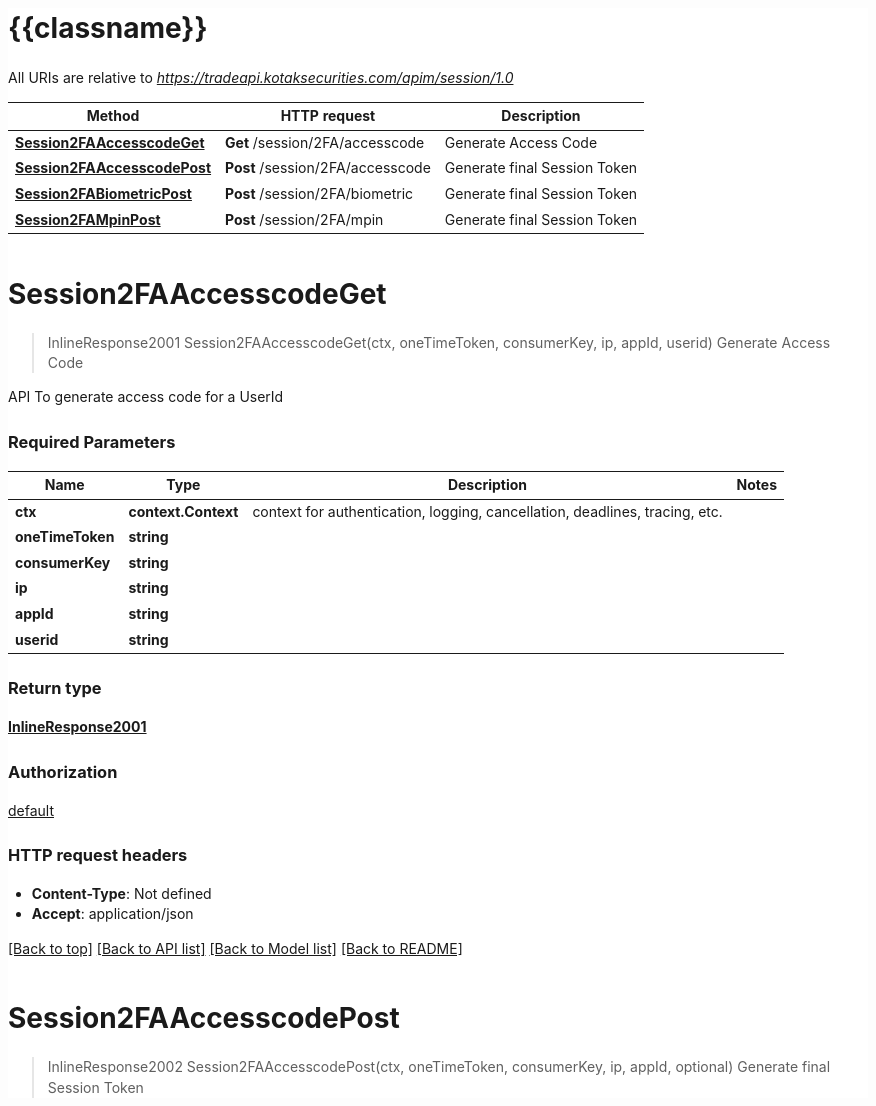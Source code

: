 # {{classname}}

All URIs are relative to *https://tradeapi.kotaksecurities.com/apim/session/1.0*

Method | HTTP request | Description
------------- | ------------- | -------------
[**Session2FAAccesscodeGet**](Session2FAApi.md#Session2FAAccesscodeGet) | **Get** /session/2FA/accesscode | Generate Access Code
[**Session2FAAccesscodePost**](Session2FAApi.md#Session2FAAccesscodePost) | **Post** /session/2FA/accesscode | Generate final Session Token
[**Session2FABiometricPost**](Session2FAApi.md#Session2FABiometricPost) | **Post** /session/2FA/biometric | Generate final Session Token
[**Session2FAMpinPost**](Session2FAApi.md#Session2FAMpinPost) | **Post** /session/2FA/mpin | Generate final Session Token

# **Session2FAAccesscodeGet**
> InlineResponse2001 Session2FAAccesscodeGet(ctx, oneTimeToken, consumerKey, ip, appId, userid)
Generate Access Code

API To generate access code for a UserId

### Required Parameters

Name | Type | Description  | Notes
------------- | ------------- | ------------- | -------------
 **ctx** | **context.Context** | context for authentication, logging, cancellation, deadlines, tracing, etc.
  **oneTimeToken** | **string**|  | 
  **consumerKey** | **string**|  | 
  **ip** | **string**|  | 
  **appId** | **string**|  | 
  **userid** | **string**|  | 

### Return type

[**InlineResponse2001**](inline_response_200_1.md)

### Authorization

[default](../README.md#default)

### HTTP request headers

 - **Content-Type**: Not defined
 - **Accept**: application/json

[[Back to top]](#) [[Back to API list]](../README.md#documentation-for-api-endpoints) [[Back to Model list]](../README.md#documentation-for-models) [[Back to README]](../README.md)

# **Session2FAAccesscodePost**
> InlineResponse2002 Session2FAAccesscodePost(ctx, oneTimeToken, consumerKey, ip, appId, optional)
Generate final Session Token
